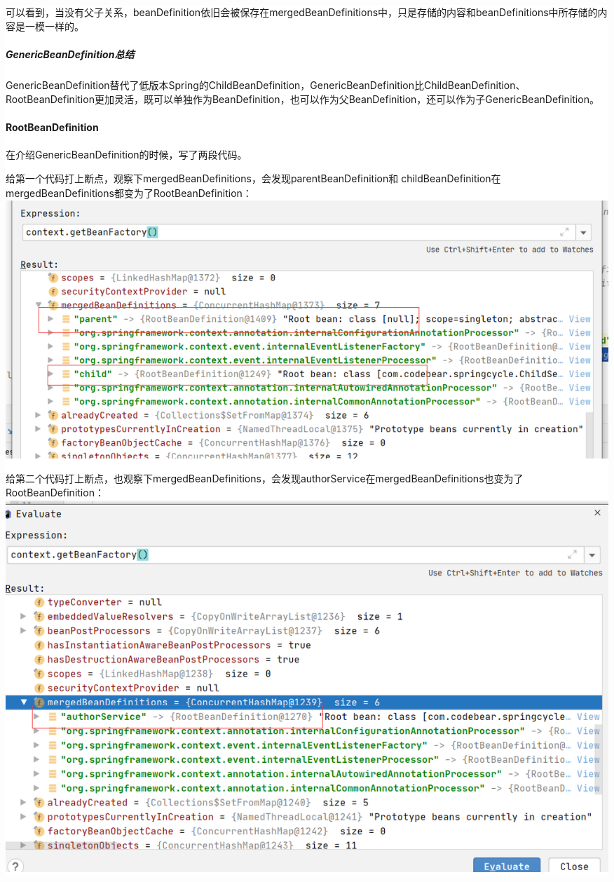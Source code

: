 可以看到，当没有父子关系，beanDefinition依旧会被保存在mergedBeanDefinitions中，只是存储的内容和beanDefinitions中所存储的内容是一模一样的。

##### GenericBeanDefinition总结

GenericBeanDefinition替代了低版本Spring的ChildBeanDefinition，GenericBeanDefinition比ChildBeanDefinition、RootBeanDefinition更加灵活，既可以单独作为BeanDefinition，也可以作为父BeanDefinition，还可以作为子GenericBeanDefinition。

#### RootBeanDefinition

在介绍GenericBeanDefinition的时候，写了两段代码。

给第一个代码打上断点，观察下mergedBeanDefinitions，会发现parentBeanDefinition和 childBeanDefinition在mergedBeanDefinitions都变为了RootBeanDefinition： ![image.png](assets/15100432-bef9e1704c952ffe.png)

给第二个代码打上断点，也观察下mergedBeanDefinitions，会发现authorService在mergedBeanDefinitions也变为了RootBeanDefinition： ![image.png](assets/15100432-d355a3707f7a6a85.png)
